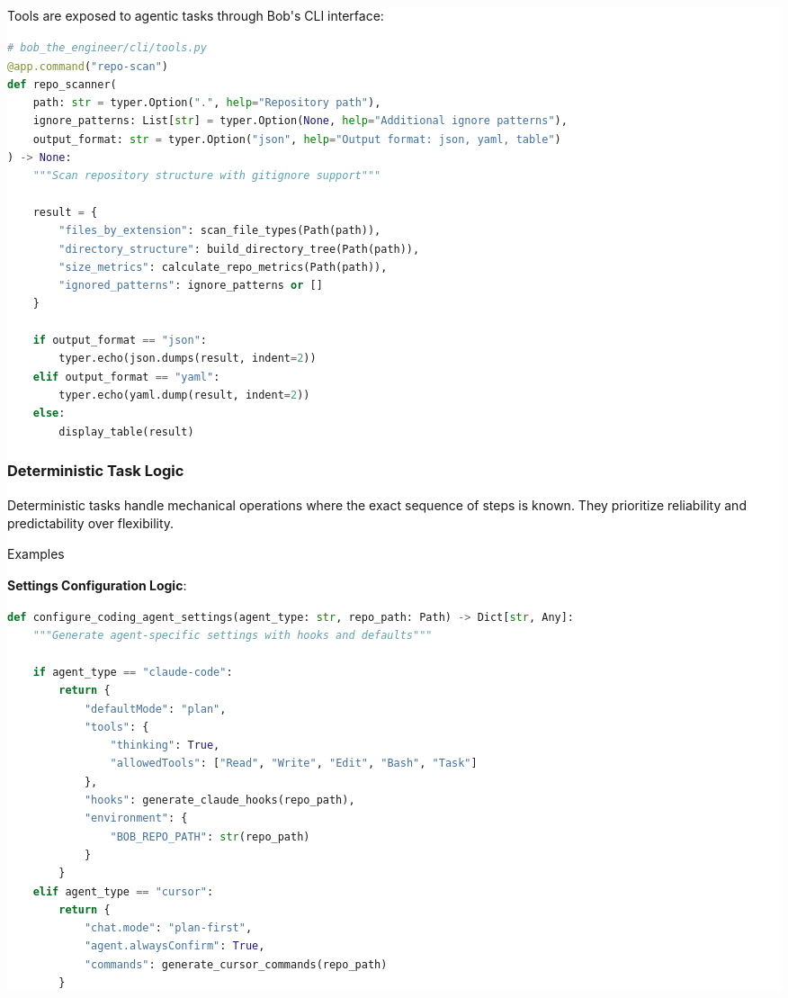 Tools are exposed to agentic tasks through Bob's CLI interface:

```python
# bob_the_engineer/cli/tools.py
@app.command("repo-scan")
def repo_scanner(
    path: str = typer.Option(".", help="Repository path"),
    ignore_patterns: List[str] = typer.Option(None, help="Additional ignore patterns"),
    output_format: str = typer.Option("json", help="Output format: json, yaml, table")
) -> None:
    """Scan repository structure with gitignore support"""

    result = {
        "files_by_extension": scan_file_types(Path(path)),
        "directory_structure": build_directory_tree(Path(path)),
        "size_metrics": calculate_repo_metrics(Path(path)),
        "ignored_patterns": ignore_patterns or []
    }

    if output_format == "json":
        typer.echo(json.dumps(result, indent=2))
    elif output_format == "yaml":
        typer.echo(yaml.dump(result, indent=2))
    else:
        display_table(result)

```

### Deterministic Task Logic

Deterministic tasks handle mechanical operations where the exact sequence of steps is known. They prioritize reliability and predictability over flexibility.

Examples

**Settings Configuration Logic**:
```python
def configure_coding_agent_settings(agent_type: str, repo_path: Path) -> Dict[str, Any]:
    """Generate agent-specific settings with hooks and defaults"""

    if agent_type == "claude-code":
        return {
            "defaultMode": "plan",
            "tools": {
                "thinking": True,
                "allowedTools": ["Read", "Write", "Edit", "Bash", "Task"]
            },
            "hooks": generate_claude_hooks(repo_path),
            "environment": {
                "BOB_REPO_PATH": str(repo_path)
            }
        }
    elif agent_type == "cursor":
        return {
            "chat.mode": "plan-first",
            "agent.alwaysConfirm": True,
            "commands": generate_cursor_commands(repo_path)
        }
```
